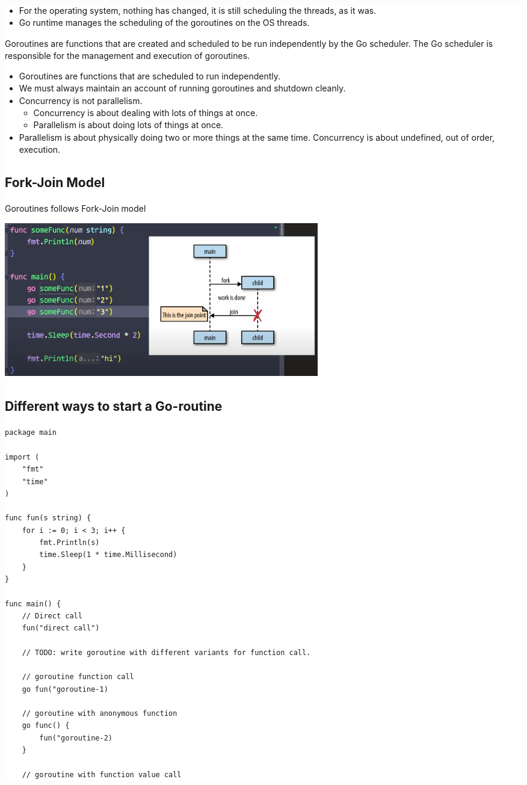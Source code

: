 - For the operating system, nothing has changed, it is still scheduling the threads, as it was.
- Go runtime manages the scheduling of the goroutines on the OS threads.

Goroutines are functions that are created and scheduled to be run independently by the Go scheduler. The Go scheduler is responsible for the management and execution of goroutines.

- Goroutines are functions that are scheduled to run independently.
- We must always maintain an account of running goroutines and shutdown cleanly.
- Concurrency is not parallelism.
    - Concurrency is about dealing with lots of things at once.
    - Parallelism is about doing lots of things at once.
- Parallelism is about physically doing two or more things at the same time. Concurrency is about undefined, out of order, execution.

## Fork-Join Model
Goroutines follows Fork-Join model

![stack_heap](images/fork_join_model.drawio.png "icon")

## Different ways to start a Go-routine
```
package main

import (
	"fmt"
	"time"
)

func fun(s string) {
	for i := 0; i < 3; i++ {
		fmt.Println(s)
		time.Sleep(1 * time.Millisecond)
	}
}

func main() {
	// Direct call
	fun("direct call")

	// TODO: write goroutine with different variants for function call.

	// goroutine function call
	go fun("goroutine-1)

	// goroutine with anonymous function
	go func() {
		fun("goroutine-2)
	}

	// goroutine with function value call
```